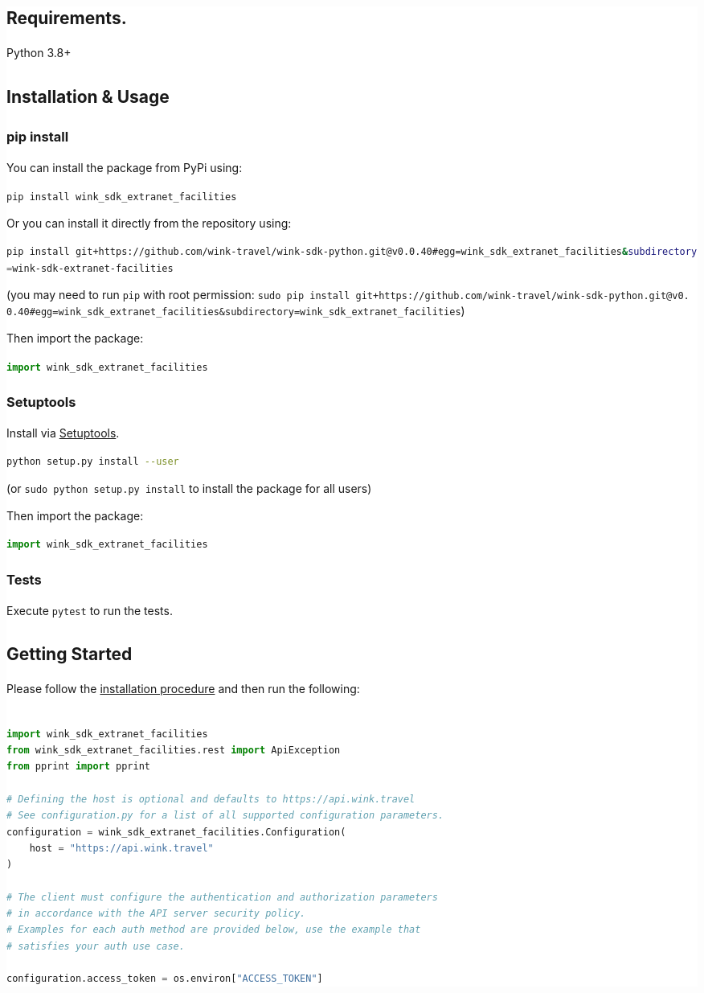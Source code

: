 ## Requirements.

Python 3.8+

## Installation & Usage
### pip install

You can install the package from PyPi using:
```sh
pip install wink_sdk_extranet_facilities
```

Or you can install it directly from the repository using:
```sh
pip install git+https://github.com/wink-travel/wink-sdk-python.git@v0.0.40#egg=wink_sdk_extranet_facilities&subdirectory=wink-sdk-extranet-facilities
```
(you may need to run `pip` with root permission: `sudo pip install git+https://github.com/wink-travel/wink-sdk-python.git@v0.0.40#egg=wink_sdk_extranet_facilities&subdirectory=wink_sdk_extranet_facilities`)

Then import the package:
```python
import wink_sdk_extranet_facilities
```

### Setuptools

Install via [Setuptools](http://pypi.python.org/pypi/setuptools).

```sh
python setup.py install --user
```
(or `sudo python setup.py install` to install the package for all users)

Then import the package:
```python
import wink_sdk_extranet_facilities
```

### Tests

Execute `pytest` to run the tests.

## Getting Started

Please follow the [installation procedure](#installation--usage) and then run the following:

```python

import wink_sdk_extranet_facilities
from wink_sdk_extranet_facilities.rest import ApiException
from pprint import pprint

# Defining the host is optional and defaults to https://api.wink.travel
# See configuration.py for a list of all supported configuration parameters.
configuration = wink_sdk_extranet_facilities.Configuration(
    host = "https://api.wink.travel"
)

# The client must configure the authentication and authorization parameters
# in accordance with the API server security policy.
# Examples for each auth method are provided below, use the example that
# satisfies your auth use case.

configuration.access_token = os.environ["ACCESS_TOKEN"]

```